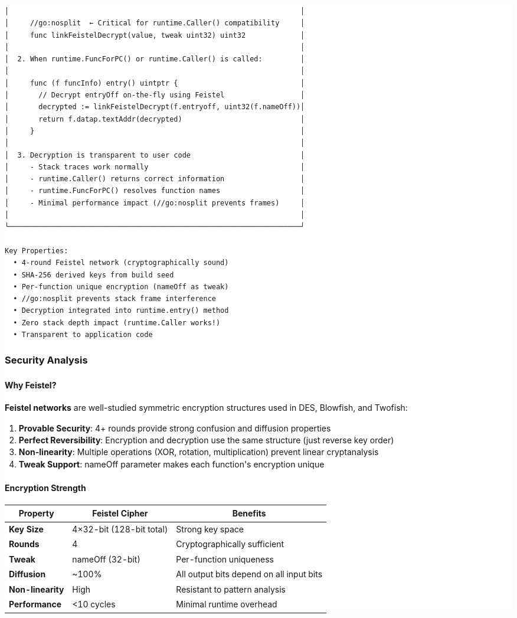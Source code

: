 ```
│                                                                     │
│     //go:nosplit  ← Critical for runtime.Caller() compatibility     │
│     func linkFeistelDecrypt(value, tweak uint32) uint32             │
│                                                                     │
│  2. When runtime.FuncForPC() or runtime.Caller() is called:         │
│                                                                     │
│     func (f funcInfo) entry() uintptr {                             │
│       // Decrypt entryOff on-the-fly using Feistel                  │
│       decrypted := linkFeistelDecrypt(f.entryoff, uint32(f.nameOff))│
│       return f.datap.textAddr(decrypted)                            │
│     }                                                               │
│                                                                     │
│  3. Decryption is transparent to user code                          │
│     - Stack traces work normally                                    │
│     - runtime.Caller() returns correct information                  │
│     - runtime.FuncForPC() resolves function names                   │
│     - Minimal performance impact (//go:nosplit prevents frames)     │
│                                                                     │
└─────────────────────────────────────────────────────────────────────┘

Key Properties:
  • 4-round Feistel network (cryptographically sound)
  • SHA-256 derived keys from build seed
  • Per-function unique encryption (nameOff as tweak)
  • //go:nosplit prevents stack frame interference
  • Decryption integrated into runtime.entry() method
  • Zero stack depth impact (runtime.Caller works!)
  • Transparent to application code
```

### Security Analysis

#### Why Feistel?

**Feistel networks** are well-studied symmetric encryption structures used in DES, Blowfish, and Twofish:

1. **Provable Security**: 4+ rounds provide strong confusion and diffusion properties
2. **Perfect Reversibility**: Encryption and decryption use the same structure (just reverse key order)
3. **Non-linearity**: Multiple operations (XOR, rotation, multiplication) prevent linear cryptanalysis
4. **Tweak Support**: nameOff parameter makes each function's encryption unique

#### Encryption Strength

| Property | Feistel Cipher | Benefits |
|----------|---------------|----------|
| **Key Size** | 4×32-bit (128-bit total) | Strong key space |
| **Rounds** | 4 | Cryptographically sufficient |
| **Tweak** | nameOff (32-bit) | Per-function uniqueness |
| **Diffusion** | ~100% | All output bits depend on all input bits |
| **Non-linearity** | High | Resistant to pattern analysis |
| **Performance** | <10 cycles | Minimal runtime overhead |
